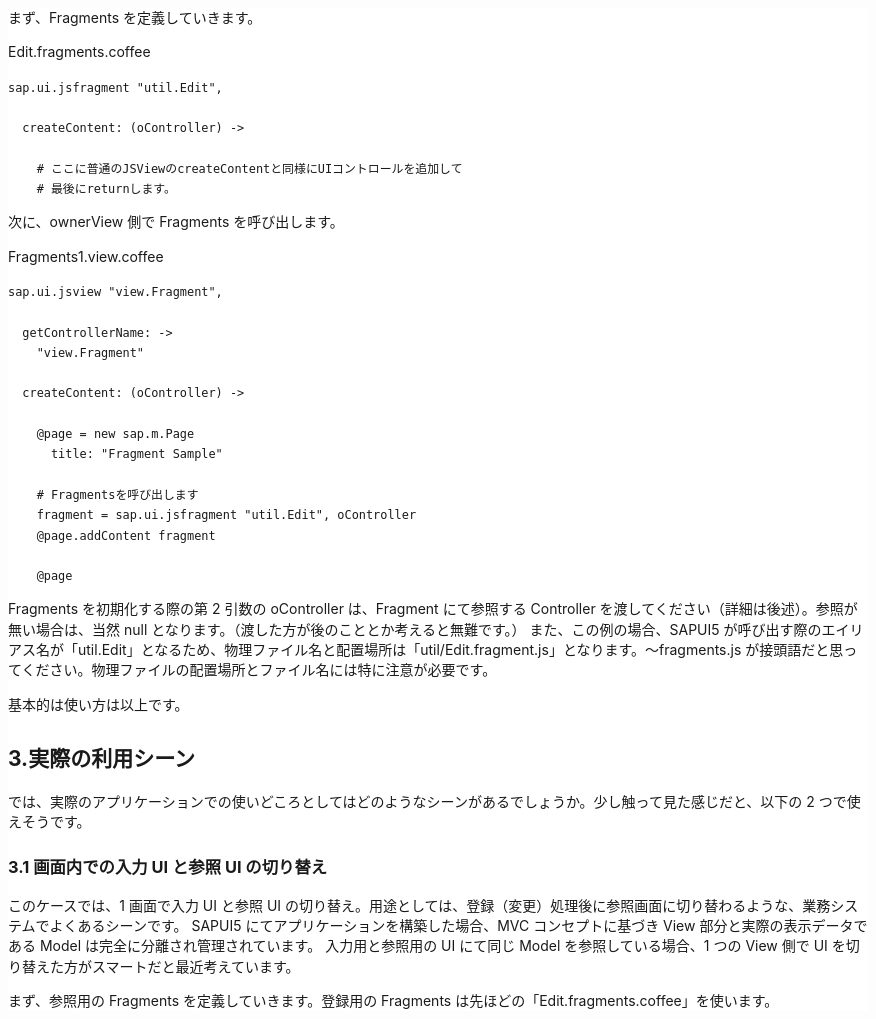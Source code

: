 まず、Fragments を定義していきます。

Edit.fragments.coffee

```
sap.ui.jsfragment "util.Edit",

  createContent: (oController) ->

    # ここに普通のJSViewのcreateContentと同様にUIコントロールを追加して
    # 最後にreturnします。

```

次に、ownerView 側で Fragments を呼び出します。

Fragments1.view.coffee

```
sap.ui.jsview "view.Fragment",

  getControllerName: ->
    "view.Fragment"

  createContent: (oController) ->

    @page = new sap.m.Page
      title: "Fragment Sample"

    # Fragmentsを呼び出します
    fragment = sap.ui.jsfragment "util.Edit", oController
    @page.addContent fragment

    @page

```

Fragments を初期化する際の第 2 引数の oController は、Fragment にて参照する Controller を渡してください（詳細は後述）。参照が無い場合は、当然 null となります。（渡した方が後のこととか考えると無難です。）
また、この例の場合、SAPUI5 が呼び出す際のエイリアス名が「util.Edit」となるため、物理ファイル名と配置場所は「util/Edit.fragment.js」となります。〜fragments.js が接頭語だと思ってください。物理ファイルの配置場所とファイル名には特に注意が必要です。

基本的は使い方は以上です。

## 3.実際の利用シーン

では、実際のアプリケーションでの使いどころとしてはどのようなシーンがあるでしょうか。少し触って見た感じだと、以下の 2 つで使えそうです。

### 3.1 画面内での入力 UI と参照 UI の切り替え

このケースでは、1 画面で入力 UI と参照 UI の切り替え。用途としては、登録（変更）処理後に参照画面に切り替わるような、業務システムでよくあるシーンです。
SAPUI5 にてアプリケーションを構築した場合、MVC コンセプトに基づき View 部分と実際の表示データである Model は完全に分離され管理されています。
入力用と参照用の UI にて同じ Model を参照している場合、1 つの View 側で UI を切り替えた方がスマートだと最近考えています。

まず、参照用の Fragments を定義していきます。登録用の Fragments は先ほどの「Edit.fragments.coffee」を使います。
